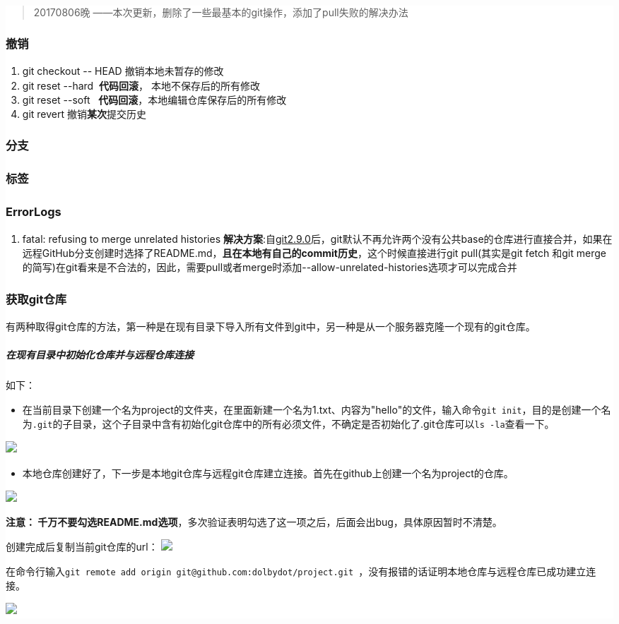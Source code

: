 >20170806晚 ——本次更新，删除了一些最基本的git操作，添加了pull失败的解决办法

### 撤销
1. git checkout -- HEAD <filename>  撤销本地未暂存的修改
2. git reset --hard <commitid>  **代码回滚**， 本地不保存<commitid>后的所有修改
3. git reset --soft <commitid>   **代码回滚**，本地编辑仓库保存<commitid>后的所有修改
4. git revert <commitid> 撤销**某次**提交历史

### 分支

### 标签


### ErrorLogs

1. fatal: refusing to merge unrelated histories
**解决方案**:自[git2.9.0](https://github.com/git/git/blob/master/Documentation/RelNotes/2.9.0.txt#L58-L68)后，git默认不再允许两个没有公共base的仓库进行直接合并，如果在远程GitHub分支创建时选择了README.md，**且在本地有自己的commit历史**，这个时候直接进行git pull(其实是git fetch 和git merge 的简写)在git看来是不合法的，因此，需要pull或者merge时添加--allow-unrelated-histories选项才可以完成合并
















### 获取git仓库
有两种取得git仓库的方法，第一种是在现有目录下导入所有文件到git中，另一种是从一个服务器克隆一个现有的git仓库。

##### 在现有目录中初始化仓库并与远程仓库连接
如下：
- 在当前目录下创建一个名为project的文件夹，在里面新建一个名为1.txt、内容为"hello"的文件，输入命令`git init`，目的是创建一个名为`.git`的子目录，这个子目录中含有初始化git仓库中的所有必须文件，不确定是否初始化了.git仓库可以`ls -la`查看一下。

![](http://upload-images.jianshu.io/upload_images/6851923-a0581ed82182fbd3.png?imageMogr2/auto-orient/strip%7CimageView2/2/w/1240)

- 本地仓库创建好了，下一步是本地git仓库与远程git仓库建立连接。首先在github上创建一个名为project的仓库。

![](http://upload-images.jianshu.io/upload_images/6851923-1c83255172efdcb4.png?imageMogr2/auto-orient/strip%7CimageView2/2/w/1240)

**注意： 千万不要勾选README.md选项**，多次验证表明勾选了这一项之后，后面会出bug，具体原因暂时不清楚。


创建完成后复制当前git仓库的url：
![](http://upload-images.jianshu.io/upload_images/6851923-883e200e25ab0194.png?imageMogr2/auto-orient/strip%7CimageView2/2/w/1240)

在命令行输入`git remote add origin git@github.com:dolbydot/project.git
`，没有报错的话证明本地仓库与远程仓库已成功建立连接。

![](http://upload-images.jianshu.io/upload_images/6851923-35f118095a8bffaf.png?imageMogr2/auto-orient/strip%7CimageView2/2/w/1240)
